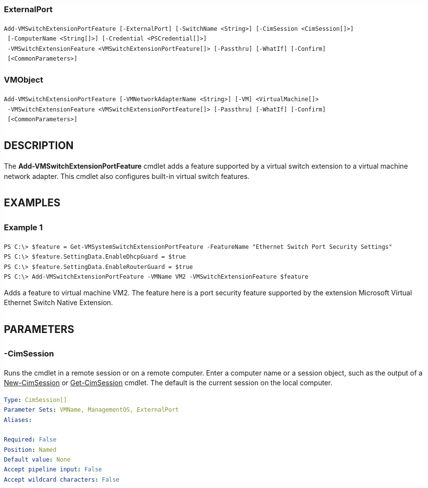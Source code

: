 ### ExternalPort
```
Add-VMSwitchExtensionPortFeature [-ExternalPort] [-SwitchName <String>] [-CimSession <CimSession[]>]
 [-ComputerName <String[]>] [-Credential <PSCredential[]>]
 -VMSwitchExtensionFeature <VMSwitchExtensionPortFeature[]> [-Passthru] [-WhatIf] [-Confirm]
 [<CommonParameters>]
```

### VMObject
```
Add-VMSwitchExtensionPortFeature [-VMNetworkAdapterName <String>] [-VM] <VirtualMachine[]>
 -VMSwitchExtensionFeature <VMSwitchExtensionPortFeature[]> [-Passthru] [-WhatIf] [-Confirm]
 [<CommonParameters>]
```

## DESCRIPTION
The **Add-VMSwitchExtensionPortFeature** cmdlet adds a feature supported by a virtual switch extension to a virtual machine network adapter.
This cmdlet also configures built-in virtual switch features.

## EXAMPLES

### Example 1
```
PS C:\> $feature = Get-VMSystemSwitchExtensionPortFeature -FeatureName "Ethernet Switch Port Security Settings"
PS C:\> $feature.SettingData.EnableDhcpGuard = $true
PS C:\> $feature.SettingData.EnableRouterGuard = $true
PS C:\> Add-VMSwitchExtensionPortFeature -VMName VM2 -VMSwitchExtensionFeature $feature
```

Adds a feature to virtual machine VM2.
The feature here is a port security feature supported by the extension Microsoft Virtual Ethernet Switch Native Extension.

## PARAMETERS

### -CimSession
Runs the cmdlet in a remote session or on a remote computer.
Enter a computer name or a session object, such as the output of a [New-CimSession](http://go.microsoft.com/fwlink/p/?LinkId=227967) or [Get-CimSession](http://go.microsoft.com/fwlink/p/?LinkId=227966) cmdlet.
The default is the current session on the local computer.

```yaml
Type: CimSession[]
Parameter Sets: VMName, ManagementOS, ExternalPort
Aliases: 

Required: False
Position: Named
Default value: None
Accept pipeline input: False
Accept wildcard characters: False
```
